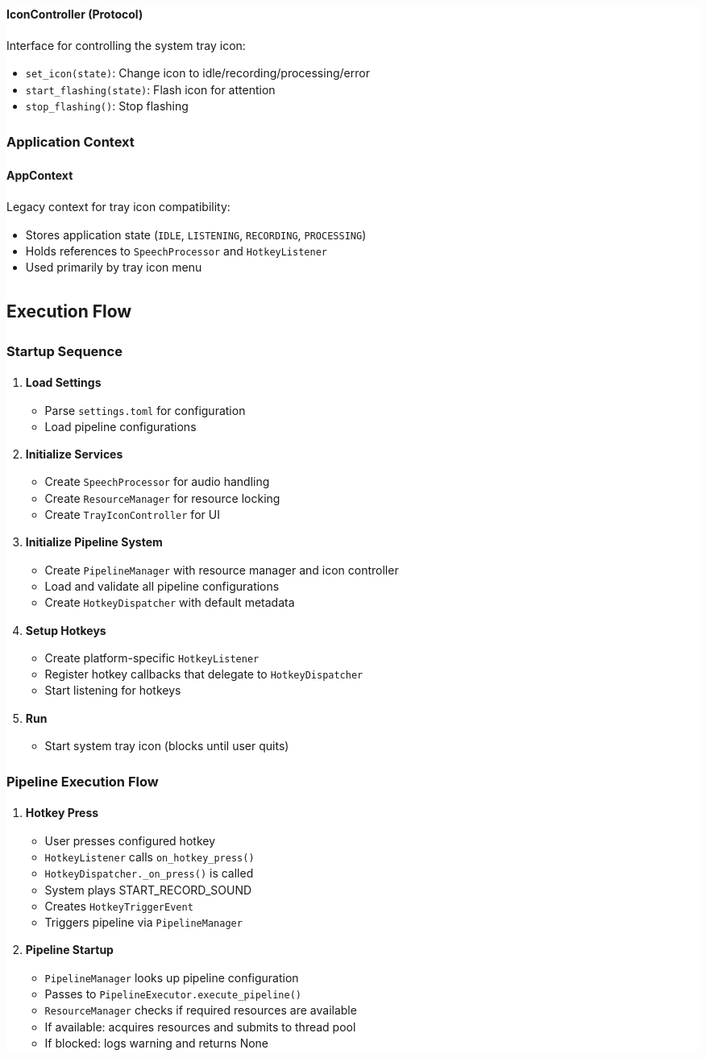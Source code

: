 #### IconController (Protocol)
Interface for controlling the system tray icon:
- `set_icon(state)`: Change icon to idle/recording/processing/error
- `start_flashing(state)`: Flash icon for attention
- `stop_flashing()`: Stop flashing

### Application Context

#### AppContext
Legacy context for tray icon compatibility:
- Stores application state (`IDLE`, `LISTENING`, `RECORDING`, `PROCESSING`)
- Holds references to `SpeechProcessor` and `HotkeyListener`
- Used primarily by tray icon menu

## Execution Flow

### Startup Sequence

1. **Load Settings**
   - Parse `settings.toml` for configuration
   - Load pipeline configurations

2. **Initialize Services**
   - Create `SpeechProcessor` for audio handling
   - Create `ResourceManager` for resource locking
   - Create `TrayIconController` for UI

3. **Initialize Pipeline System**
   - Create `PipelineManager` with resource manager and icon controller
   - Load and validate all pipeline configurations
   - Create `HotkeyDispatcher` with default metadata

4. **Setup Hotkeys**
   - Create platform-specific `HotkeyListener`
   - Register hotkey callbacks that delegate to `HotkeyDispatcher`
   - Start listening for hotkeys

5. **Run**
   - Start system tray icon (blocks until user quits)

### Pipeline Execution Flow

1. **Hotkey Press**
   - User presses configured hotkey
   - `HotkeyListener` calls `on_hotkey_press()`
   - `HotkeyDispatcher._on_press()` is called
   - System plays START_RECORD_SOUND
   - Creates `HotkeyTriggerEvent`
   - Triggers pipeline via `PipelineManager`

2. **Pipeline Startup**
   - `PipelineManager` looks up pipeline configuration
   - Passes to `PipelineExecutor.execute_pipeline()`
   - `ResourceManager` checks if required resources are available
   - If available: acquires resources and submits to thread pool
   - If blocked: logs warning and returns None
